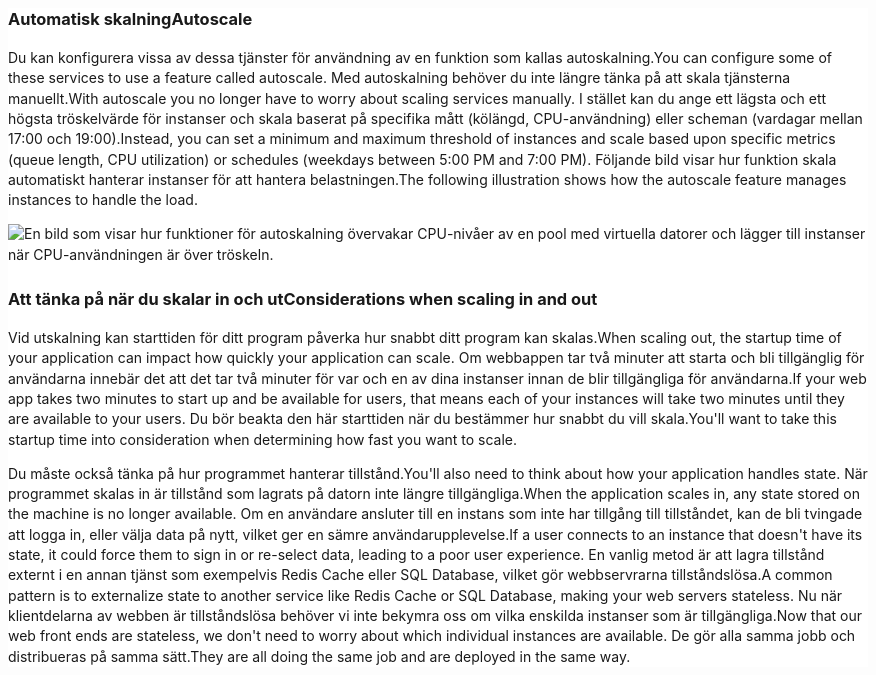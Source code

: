 ### <a name="autoscale"></a><span data-ttu-id="e7279-170">Automatisk skalning</span><span class="sxs-lookup"><span data-stu-id="e7279-170">Autoscale</span></span>

<span data-ttu-id="e7279-171">Du kan konfigurera vissa av dessa tjänster för användning av en funktion som kallas autoskalning.</span><span class="sxs-lookup"><span data-stu-id="e7279-171">You can configure some of these services to use a feature called autoscale.</span></span> <span data-ttu-id="e7279-172">Med autoskalning behöver du inte längre tänka på att skala tjänsterna manuellt.</span><span class="sxs-lookup"><span data-stu-id="e7279-172">With autoscale you no longer have to worry about scaling services manually.</span></span> <span data-ttu-id="e7279-173">I stället kan du ange ett lägsta och ett högsta tröskelvärde för instanser och skala baserat på specifika mått (kölängd, CPU-användning) eller scheman (vardagar mellan 17:00 och 19:00).</span><span class="sxs-lookup"><span data-stu-id="e7279-173">Instead, you can set a minimum and maximum threshold of instances and scale based upon specific metrics (queue length, CPU utilization) or schedules (weekdays between 5:00 PM and 7:00 PM).</span></span> <span data-ttu-id="e7279-174">Följande bild visar hur funktion skala automatiskt hanterar instanser för att hantera belastningen.</span><span class="sxs-lookup"><span data-stu-id="e7279-174">The following illustration shows how the autoscale feature manages instances to handle the load.</span></span>

![En bild som visar hur funktioner för autoskalning övervakar CPU-nivåer av en pool med virtuella datorer och lägger till instanser när CPU-användningen är över tröskeln.](../media/2-autoscale.png)

### <a name="considerations-when-scaling-in-and-out"></a><span data-ttu-id="e7279-176">Att tänka på när du skalar in och ut</span><span class="sxs-lookup"><span data-stu-id="e7279-176">Considerations when scaling in and out</span></span>

<span data-ttu-id="e7279-177">Vid utskalning kan starttiden för ditt program påverka hur snabbt ditt program kan skalas.</span><span class="sxs-lookup"><span data-stu-id="e7279-177">When scaling out, the startup time of your application can impact how quickly your application can scale.</span></span> <span data-ttu-id="e7279-178">Om webbappen tar två minuter att starta och bli tillgänglig för användarna innebär det att det tar två minuter för var och en av dina instanser innan de blir tillgängliga för användarna.</span><span class="sxs-lookup"><span data-stu-id="e7279-178">If your web app takes two minutes to start up and be available for users, that means each of your instances will take two minutes until they are available to your users.</span></span> <span data-ttu-id="e7279-179">Du bör beakta den här starttiden när du bestämmer hur snabbt du vill skala.</span><span class="sxs-lookup"><span data-stu-id="e7279-179">You'll want to take this startup time into consideration when determining how fast you want to scale.</span></span>

<span data-ttu-id="e7279-180">Du måste också tänka på hur programmet hanterar tillstånd.</span><span class="sxs-lookup"><span data-stu-id="e7279-180">You'll also need to think about how your application handles state.</span></span> <span data-ttu-id="e7279-181">När programmet skalas in är tillstånd som lagrats på datorn inte längre tillgängliga.</span><span class="sxs-lookup"><span data-stu-id="e7279-181">When the application scales in, any state stored on the machine is no longer available.</span></span> <span data-ttu-id="e7279-182">Om en användare ansluter till en instans som inte har tillgång till tillståndet, kan de bli tvingade att logga in, eller välja data på nytt, vilket ger en sämre användarupplevelse.</span><span class="sxs-lookup"><span data-stu-id="e7279-182">If a user connects to an instance that doesn't have its state, it could force them to sign in or re-select data, leading to a poor user experience.</span></span> <span data-ttu-id="e7279-183">En vanlig metod är att lagra tillstånd externt i en annan tjänst som exempelvis Redis Cache eller SQL Database, vilket gör webbservrarna tillståndslösa.</span><span class="sxs-lookup"><span data-stu-id="e7279-183">A common pattern is to externalize state to another service like Redis Cache or SQL Database, making your web servers stateless.</span></span> <span data-ttu-id="e7279-184">Nu när klientdelarna av webben är tillståndslösa behöver vi inte bekymra oss om vilka enskilda instanser som är tillgängliga.</span><span class="sxs-lookup"><span data-stu-id="e7279-184">Now that our web front ends are stateless, we don't need to worry about which individual instances are available.</span></span> <span data-ttu-id="e7279-185">De gör alla samma jobb och distribueras på samma sätt.</span><span class="sxs-lookup"><span data-stu-id="e7279-185">They are all doing the same job and are deployed in the same way.</span></span>
